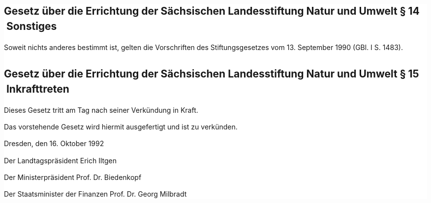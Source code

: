 
## Gesetz über die Errichtung der Sächsischen Landesstiftung Natur und Umwelt § 14  Sonstiges

Soweit nichts anderes bestimmt ist, gelten die Vorschriften des Stiftungsgesetzes vom 13. September 1990 (GBl. I S. 1483).


## Gesetz über die Errichtung der Sächsischen Landesstiftung Natur und Umwelt § 15  Inkrafttreten

Dieses Gesetz tritt am Tag nach seiner Verkündung in Kraft.

Das vorstehende Gesetz wird hiermit ausgefertigt und ist zu verkünden.

Dresden, den 16. Oktober 1992

Der Landtagspräsident 
           Erich Iltgen

Der Ministerpräsident 
           Prof. Dr. Biedenkopf

Der Staatsminister der Finanzen 
           Prof. Dr. Georg Milbradt

